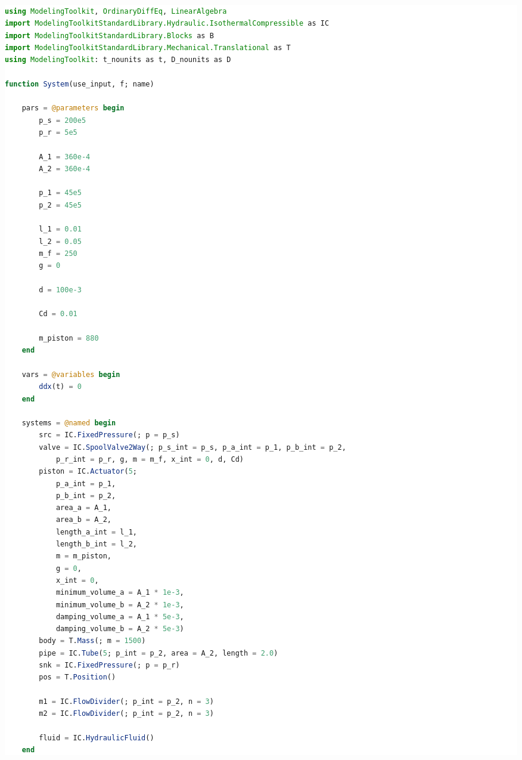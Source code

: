 ```julia
using ModelingToolkit, OrdinaryDiffEq, LinearAlgebra
import ModelingToolkitStandardLibrary.Hydraulic.IsothermalCompressible as IC
import ModelingToolkitStandardLibrary.Blocks as B
import ModelingToolkitStandardLibrary.Mechanical.Translational as T
using ModelingToolkit: t_nounits as t, D_nounits as D

function System(use_input, f; name)

    pars = @parameters begin
        p_s = 200e5
        p_r = 5e5

        A_1 = 360e-4
        A_2 = 360e-4

        p_1 = 45e5
        p_2 = 45e5

        l_1 = 0.01
        l_2 = 0.05
        m_f = 250
        g = 0

        d = 100e-3

        Cd = 0.01

        m_piston = 880
    end

    vars = @variables begin
        ddx(t) = 0
    end

    systems = @named begin
        src = IC.FixedPressure(; p = p_s)
        valve = IC.SpoolValve2Way(; p_s_int = p_s, p_a_int = p_1, p_b_int = p_2,
            p_r_int = p_r, g, m = m_f, x_int = 0, d, Cd)
        piston = IC.Actuator(5;
            p_a_int = p_1,
            p_b_int = p_2,
            area_a = A_1,
            area_b = A_2,
            length_a_int = l_1,
            length_b_int = l_2,
            m = m_piston,
            g = 0,
            x_int = 0,
            minimum_volume_a = A_1 * 1e-3,
            minimum_volume_b = A_2 * 1e-3,
            damping_volume_a = A_1 * 5e-3,
            damping_volume_b = A_2 * 5e-3)
        body = T.Mass(; m = 1500)
        pipe = IC.Tube(5; p_int = p_2, area = A_2, length = 2.0)
        snk = IC.FixedPressure(; p = p_r)
        pos = T.Position()

        m1 = IC.FlowDivider(; p_int = p_2, n = 3)
        m2 = IC.FlowDivider(; p_int = p_2, n = 3)

        fluid = IC.HydraulicFluid()
    end

```